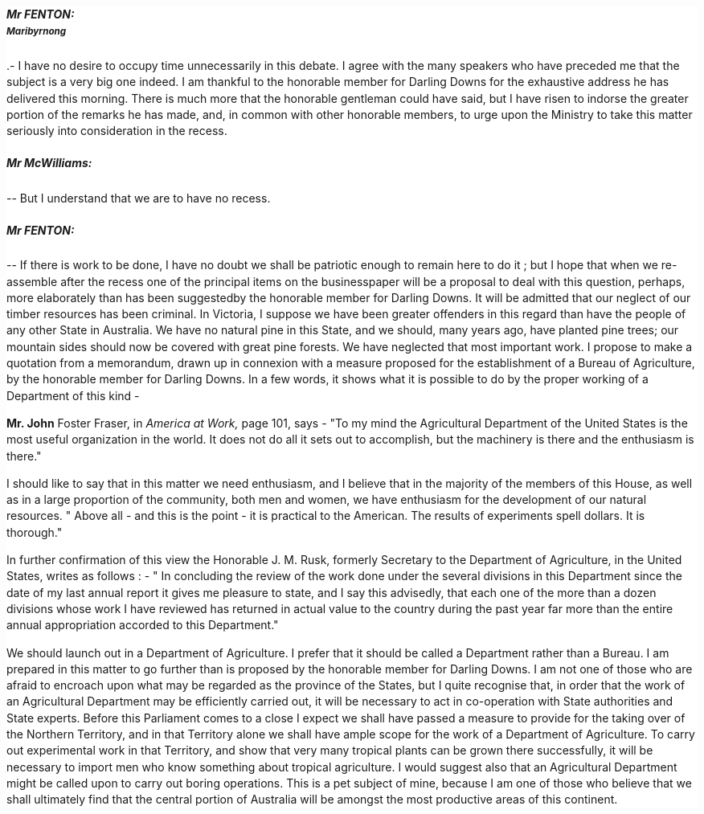 ##### Mr FENTON:<br><small class="text-muted">Maribyrnong</small>

.- I have no desire to occupy time unnecessarily in this debate. I agree with the many speakers who have preceded me that the subject is a very big one indeed. I am thankful to the honorable member for Darling Downs for the exhaustive address he has delivered this morning. There is much more that the honorable gentleman could have said, but I have risen to indorse the greater portion of the remarks he has made, and, in common with other honorable members, to urge upon the Ministry to take this matter seriously into consideration in the recess. 

##### Mr McWilliams:

--  But I understand that we are to have no recess. 

##### Mr FENTON:

-- If there is work to be done, I have no doubt we shall be patriotic enough to remain here to do it ; but I hope that when we re-assemble after the recess one of the principal items on the businesspaper will be a proposal to deal with this question, perhaps, more elaborately than has been suggestedby the honorable member for Darling Downs. It will be admitted that our neglect of our timber resources has been criminal. In Victoria, I suppose we have been greater offenders in this regard than have the people of any other State in Australia. We have no natural pine in this State, and we should, many years ago, have planted pine trees; our mountain sides should now be covered with great pine forests. We have neglected that most important work. I propose to make a quotation from a memorandum, drawn up in connexion with a measure proposed for the establishment of a Bureau of Agriculture, by the honorable member for Darling Downs. In a few words, it shows what it is possible to do by the proper working of a Department of this kind - 

  >
 **Mr. John** Foster Fraser, in  *America at Work,*  page 101, says - "To my mind the Agricultural Department of the United States is the most useful organization in the world. It does not do  all it sets out to accomplish, but the machinery is there and the enthusiasm is there." 

I should like to say that in this matter we need enthusiasm, and I believe that in the majority of the members of this House, as well as in a large proportion of the community, both men and women, we have enthusiasm for the development of our natural resources.  " Above all - and this is the point - it is practical to the American. The results of experiments spell dollars. It is thorough." 

In further confirmation of this view the Honorable J. M. Rusk, formerly Secretary to the Department of Agriculture, in the United States, writes as follows :  - " In concluding the review of the work done under the several divisions in this Department since the date of my last annual report it gives me pleasure to state, and I say this advisedly, that each one of the more than a dozen divisions whose work I have reviewed has returned in actual value to the country during the past year far more than the entire annual appropriation accorded to this Department." 

We should launch out in a Department of Agriculture. I prefer that it should be called a Department rather than a Bureau. I am prepared in this matter to go further than is proposed by the honorable member for Darling Downs. I am not one of those who are afraid to encroach upon what may be regarded as the province of the States, but I quite recognise that, in order that the work of an Agricultural Department may be efficiently carried out, it will be necessary to act in co-operation with State authorities and State experts. Before this Parliament comes to a close I expect we shall have passed a measure to provide for the taking over of the Northern Territory, and in that Territory alone we shall have ample scope for the work of  a  Department of Agriculture. To carry out experimental work in that Territory, and show that very many tropical plants can be grown there successfully, it will be necessary to import men who know something about tropical agriculture.  I  would suggest also that an Agricultural Department might be called upon to carry out boring operations. This is a pet subject of mine, because I am one of those who believe that we shall ultimately find that the central portion of Australia will be amongst the most productive areas of this continent. 
